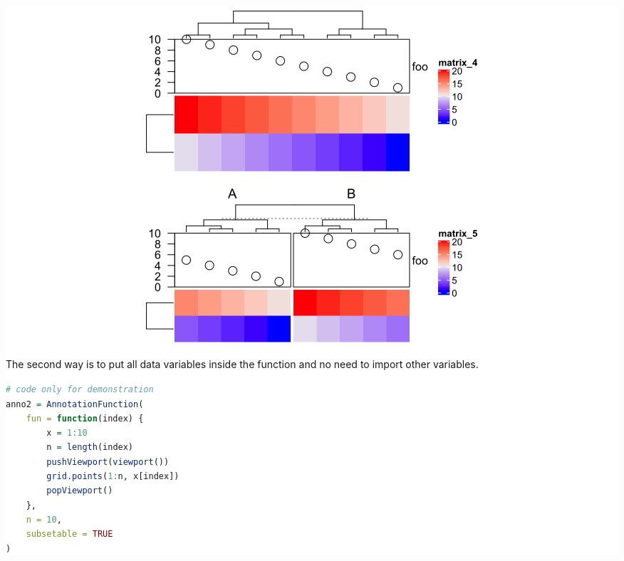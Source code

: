 <img src="03-heatmap_annotations_files/figure-html/unnamed-chunk-179-1.png" width="480" style="display: block; margin: auto;" />

The second way is to put all data variables inside the function and no need to import other variables.


```r
# code only for demonstration
anno2 = AnnotationFunction(
    fun = function(index) {
        x = 1:10
        n = length(index)
        pushViewport(viewport())
        grid.points(1:n, x[index])
        popViewport()
    },
    n = 10,
    subsetable = TRUE
)
```
